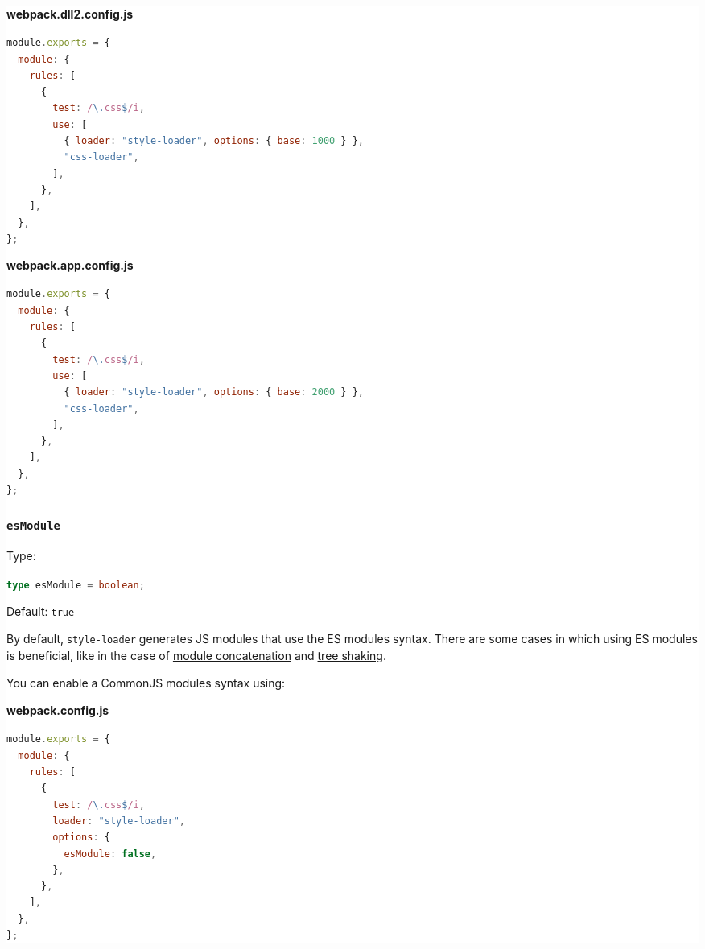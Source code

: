 **webpack.dll2.config.js**

```js
module.exports = {
  module: {
    rules: [
      {
        test: /\.css$/i,
        use: [
          { loader: "style-loader", options: { base: 1000 } },
          "css-loader",
        ],
      },
    ],
  },
};
```

**webpack.app.config.js**

```js
module.exports = {
  module: {
    rules: [
      {
        test: /\.css$/i,
        use: [
          { loader: "style-loader", options: { base: 2000 } },
          "css-loader",
        ],
      },
    ],
  },
};
```

### `esModule`

Type:

```ts
type esModule = boolean;
```

Default: `true`

By default, `style-loader` generates JS modules that use the ES modules syntax.
There are some cases in which using ES modules is beneficial, like in the case of [module concatenation](https://webpack.js.org/plugins/module-concatenation-plugin/) and [tree shaking](https://webpack.js.org/guides/tree-shaking/).

You can enable a CommonJS modules syntax using:

**webpack.config.js**

```js
module.exports = {
  module: {
    rules: [
      {
        test: /\.css$/i,
        loader: "style-loader",
        options: {
          esModule: false,
        },
      },
    ],
  },
};
```